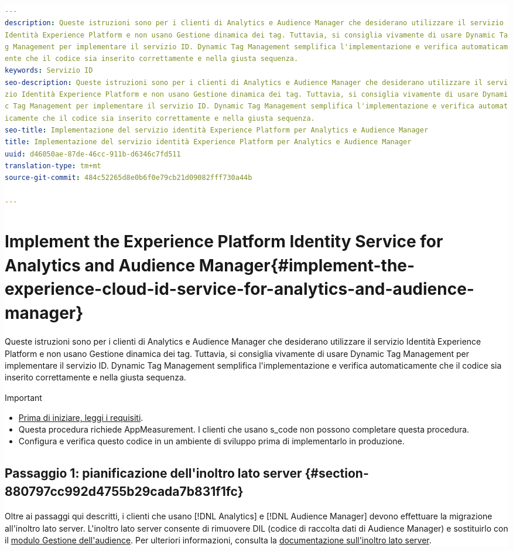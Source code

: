 ```yaml
---
description: Queste istruzioni sono per i clienti di Analytics e Audience Manager che desiderano utilizzare il servizio Identità Experience Platform e non usano Gestione dinamica dei tag. Tuttavia, si consiglia vivamente di usare Dynamic Tag Management per implementare il servizio ID. Dynamic Tag Management semplifica l'implementazione e verifica automaticamente che il codice sia inserito correttamente e nella giusta sequenza.
keywords: Servizio ID
seo-description: Queste istruzioni sono per i clienti di Analytics e Audience Manager che desiderano utilizzare il servizio Identità Experience Platform e non usano Gestione dinamica dei tag. Tuttavia, si consiglia vivamente di usare Dynamic Tag Management per implementare il servizio ID. Dynamic Tag Management semplifica l'implementazione e verifica automaticamente che il codice sia inserito correttamente e nella giusta sequenza.
seo-title: Implementazione del servizio identità Experience Platform per Analytics e Audience Manager
title: Implementazione del servizio identità Experience Platform per Analytics e Audience Manager
uuid: d46050ae-87de-46cc-911b-d6346c7fd511
translation-type: tm+mt
source-git-commit: 484c52265d8e0b6f0e79cb21d09082fff730a44b

---
```



# Implement the Experience Platform Identity Service for Analytics and Audience Manager{#implement-the-experience-cloud-id-service-for-analytics-and-audience-manager}

Queste istruzioni sono per i clienti di Analytics e Audience Manager che desiderano utilizzare il servizio Identità Experience Platform e non usano Gestione dinamica dei tag. Tuttavia, si consiglia vivamente di usare Dynamic Tag Management per implementare il servizio ID. Dynamic Tag Management semplifica l&#39;implementazione e verifica automaticamente che il codice sia inserito correttamente e nella giusta sequenza.

>[!IMPORTANT]
>
>* [Prima di iniziare, leggi i requisiti](../reference/requirements.md).
>* Questa procedura richiede AppMeasurement. I clienti che usano s_code non possono completare questa procedura.
>* Configura e verifica questo codice in un ambiente di sviluppo prima di implementarlo in produzione.
>



## Passaggio 1: pianificazione dell&#39;inoltro lato server {#section-880797cc992d4755b29cada7b831f1fc}

Oltre ai passaggi qui descritti, i clienti che usano [!DNL Analytics] e [!DNL Audience Manager] devono effettuare la migrazione all&#39;inoltro lato server. L&#39;inoltro lato server consente di rimuovere DIL (codice di raccolta dati di Audience Manager) e sostituirlo con il [modulo Gestione dell&#39;audience](https://marketing.adobe.com/resources/help/en_US/aam/c_profiles_audiences.html). Per ulteriori informazioni, consulta la [documentazione sull&#39;inoltro lato server](https://marketing.adobe.com/resources/help/en_US/analytics/audiences/ssf.html).
